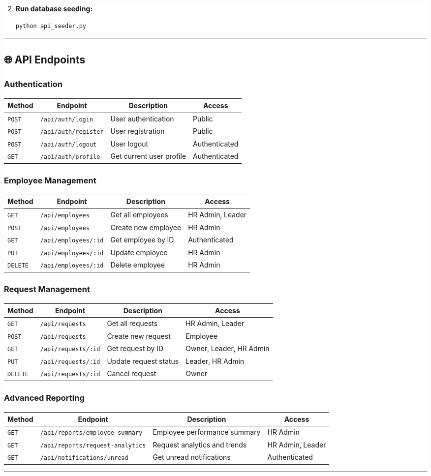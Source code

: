 2. **Run database seeding:**
   ```bash
   python api_seeder.py
   ```

---

## 🌐 API Endpoints

### Authentication

| Method | Endpoint | Description | Access |
|--------|----------|-------------|--------|
| `POST` | `/api/auth/login` | User authentication | Public |
| `POST` | `/api/auth/register` | User registration | Public |
| `POST` | `/api/auth/logout` | User logout | Authenticated |
| `GET` | `/api/auth/profile` | Get current user profile | Authenticated |

### Employee Management

| Method | Endpoint | Description | Access |
|--------|----------|-------------|--------|
| `GET` | `/api/employees` | Get all employees | HR Admin, Leader |
| `POST` | `/api/employees` | Create new employee | HR Admin |
| `GET` | `/api/employees/:id` | Get employee by ID | Authenticated |
| `PUT` | `/api/employees/:id` | Update employee | HR Admin |
| `DELETE` | `/api/employees/:id` | Delete employee | HR Admin |

### Request Management

| Method | Endpoint | Description | Access |
|--------|----------|-------------|--------|
| `GET` | `/api/requests` | Get all requests | HR Admin, Leader |
| `POST` | `/api/requests` | Create new request | Employee |
| `GET` | `/api/requests/:id` | Get request by ID | Owner, Leader, HR Admin |
| `PUT` | `/api/requests/:id` | Update request status | Leader, HR Admin |
| `DELETE` | `/api/requests/:id` | Cancel request | Owner |

### Advanced Reporting

| Method | Endpoint | Description | Access |
|--------|----------|-------------|--------|
| `GET` | `/api/reports/employee-summary` | Employee performance summary | HR Admin |
| `GET` | `/api/reports/request-analytics` | Request analytics and trends | HR Admin, Leader |
| `GET` | `/api/notifications/unread` | Get unread notifications | Authenticated |

---